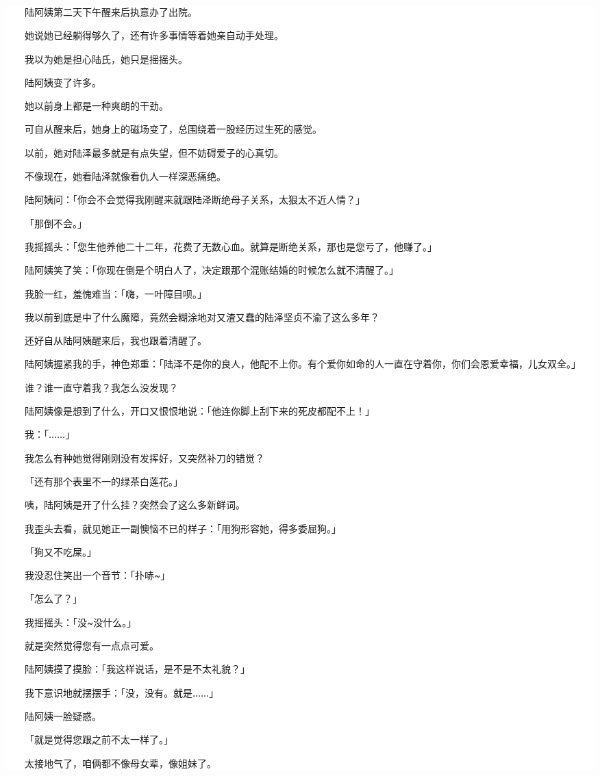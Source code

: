 &emsp;&emsp;陆阿姨第二天下午醒来后执意办了出院。  
  
&emsp;&emsp;她说她已经躺得够久了，还有许多事情等着她亲自动手处理。  
  
&emsp;&emsp;我以为她是担心陆氏，她只是摇摇头。  
  
&emsp;&emsp;陆阿姨变了许多。  
  
&emsp;&emsp;她以前身上都是一种爽朗的干劲。  
  
&emsp;&emsp;可自从醒来后，她身上的磁场变了，总围绕着一股经历过生死的感觉。  
  
&emsp;&emsp;以前，她对陆泽最多就是有点失望，但不妨碍爱子的心真切。  
  
&emsp;&emsp;不像现在，她看陆泽就像看仇人一样深恶痛绝。  
  
&emsp;&emsp;陆阿姨问：「你会不会觉得我刚醒来就跟陆泽断绝母子关系，太狠太不近人情？」  
  
&emsp;&emsp;「那倒不会。」  
  
&emsp;&emsp;我摇摇头：「您生他养他二十二年，花费了无数心血。就算是断绝关系，那也是您亏了，他赚了。」  
  
&emsp;&emsp;陆阿姨笑了笑：「你现在倒是个明白人了，决定跟那个混账结婚的时候怎么就不清醒了。」  
  
&emsp;&emsp;我脸一红，羞愧难当：「嗨，一叶障目呗。」  
  
&emsp;&emsp;我以前到底是中了什么魔障，竟然会糊涂地对又渣又蠢的陆泽坚贞不渝了这么多年？  
  
&emsp;&emsp;还好自从陆阿姨醒来后，我也跟着清醒了。  
  
&emsp;&emsp;陆阿姨握紧我的手，神色郑重：「陆泽不是你的良人，他配不上你。有个爱你如命的人一直在守着你，你们会恩爱幸福，儿女双全。」  
  
&emsp;&emsp;谁？谁一直守着我？我怎么没发现？  
  
&emsp;&emsp;陆阿姨像是想到了什么，开口又恨恨地说：「他连你脚上刮下来的死皮都配不上！」  
  
&emsp;&emsp;我：「……」  
  
&emsp;&emsp;我怎么有种她觉得刚刚没有发挥好，又突然补刀的错觉？  
  
&emsp;&emsp;「还有那个表里不一的绿茶白莲花。」  
  
&emsp;&emsp;咦，陆阿姨是开了什么挂？突然会了这么多新鲜词。  
  
&emsp;&emsp;我歪头去看，就见她正一副懊恼不已的样子：「用狗形容她，得多委屈狗。」  
  
&emsp;&emsp;「狗又不吃屎。」  
  
&emsp;&emsp;我没忍住笑出一个音节：「扑哧~」  
  
&emsp;&emsp;「怎么了？」  
  
&emsp;&emsp;我摇摇头：「没~没什么。」  
  
&emsp;&emsp;就是突然觉得您有一点点可爱。  
  
&emsp;&emsp;陆阿姨摸了摸脸：「我这样说话，是不是不太礼貌？」  
  
&emsp;&emsp;我下意识地就摆摆手：「没，没有。就是……」  
  
&emsp;&emsp;陆阿姨一脸疑惑。  
  
&emsp;&emsp;「就是觉得您跟之前不太一样了。」  
  
&emsp;&emsp;太接地气了，咱俩都不像母女辈，像姐妹了。  
  